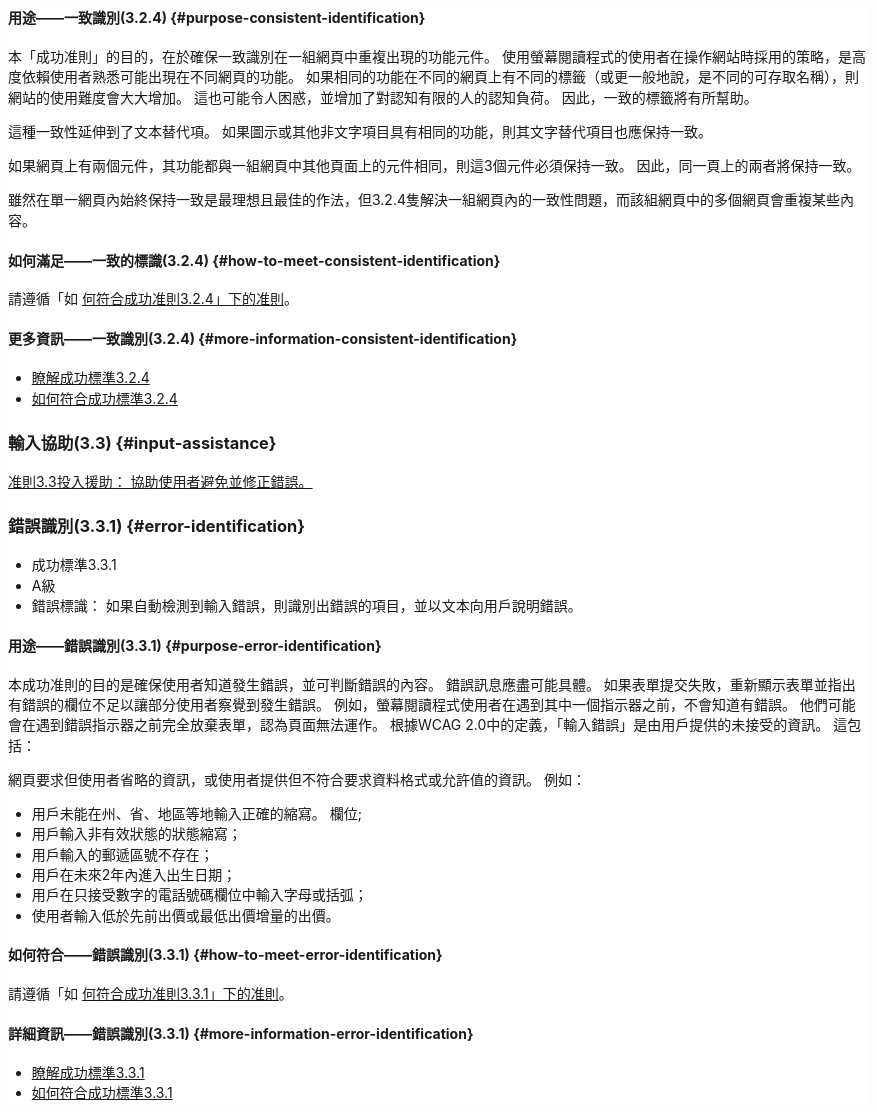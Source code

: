 #### 用途——一致識別(3.2.4) {#purpose-consistent-identification}

本「成功准則」的目的，在於確保一致識別在一組網頁中重複出現的功能元件。 使用螢幕閱讀程式的使用者在操作網站時採用的策略，是高度依賴使用者熟悉可能出現在不同網頁的功能。 如果相同的功能在不同的網頁上有不同的標籤（或更一般地說，是不同的可存取名稱），則網站的使用難度會大大增加。 這也可能令人困惑，並增加了對認知有限的人的認知負荷。 因此，一致的標籤將有所幫助。

這種一致性延伸到了文本替代項。 如果圖示或其他非文字項目具有相同的功能，則其文字替代項目也應保持一致。

如果網頁上有兩個元件，其功能都與一組網頁中其他頁面上的元件相同，則這3個元件必須保持一致。 因此，同一頁上的兩者將保持一致。

雖然在單一網頁內始終保持一致是最理想且最佳的作法，但3.2.4隻解決一組網頁內的一致性問題，而該組網頁中的多個網頁會重複某些內容。

#### 如何滿足——一致的標識(3.2.4) {#how-to-meet-consistent-identification}

請遵循「如 [何符合成功准則3.2.4」下的准則](https://www.w3.org/WAI/WCAG21/quickref/#consistent-identification)。

#### 更多資訊——一致識別(3.2.4) {#more-information-consistent-identification}

* [瞭解成功標準3.2.4](https://www.w3.org/WAI/WCAG21/Understanding/consistent-identification.html)
* [如何符合成功標準3.2.4](https://www.w3.org/WAI/WCAG21/quickref/#consistent-identification)

### 輸入協助(3.3) {#input-assistance}

[准則3.3投入援助： 協助使用者避免並修正錯誤。](https://www.w3.org/TR/WCAG/#input-assistance)

### 錯誤識別(3.3.1)  {#error-identification}

* 成功標準3.3.1
* A級
* 錯誤標識： 如果自動檢測到輸入錯誤，則識別出錯誤的項目，並以文本向用戶說明錯誤。

#### 用途——錯誤識別(3.3.1) {#purpose-error-identification}

本成功准則的目的是確保使用者知道發生錯誤，並可判斷錯誤的內容。 錯誤訊息應盡可能具體。 如果表單提交失敗，重新顯示表單並指出有錯誤的欄位不足以讓部分使用者察覺到發生錯誤。 例如，螢幕閱讀程式使用者在遇到其中一個指示器之前，不會知道有錯誤。 他們可能會在遇到錯誤指示器之前完全放棄表單，認為頁面無法運作。 根據WCAG 2.0中的定義，「輸入錯誤」是由用戶提供的未接受的資訊。 這包括：

網頁要求但使用者省略的資訊，或使用者提供但不符合要求資料格式或允許值的資訊。
例如：

* 用戶未能在州、省、地區等地輸入正確的縮寫。 欄位;
* 用戶輸入非有效狀態的狀態縮寫；
* 用戶輸入的郵遞區號不存在；
* 用戶在未來2年內進入出生日期；
* 用戶在只接受數字的電話號碼欄位中輸入字母或括弧；
* 使用者輸入低於先前出價或最低出價增量的出價。

#### 如何符合——錯誤識別(3.3.1) {#how-to-meet-error-identification}

請遵循「如 [何符合成功准則3.3.1」下的准則](https://www.w3.org/WAI/WCAG21/quickref/#error-identification)。

#### 詳細資訊——錯誤識別(3.3.1) {#more-information-error-identification}

* [瞭解成功標準3.3.1](https://www.w3.org/WAI/WCAG21/Understanding/error-identification.html)
* [如何符合成功標準3.3.1](https://www.w3.org/WAI/WCAG21/quickref/#error-identification)
